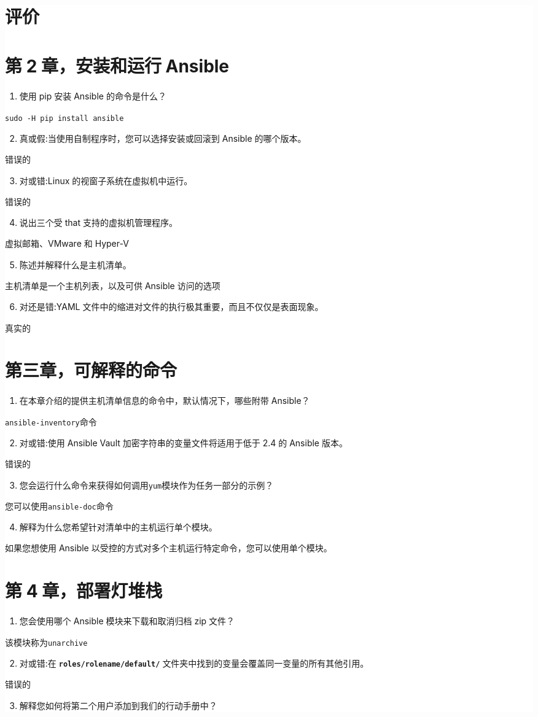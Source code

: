 # 评价

# 第 2 章，安装和运行 Ansible

1.  使用 pip 安装 Ansible 的命令是什么？

`sudo -H pip install ansible`

2.  真或假:当使用自制程序时，您可以选择安装或回滚到 Ansible 的哪个版本。

错误的

3.  对或错:Linux 的视窗子系统在虚拟机中运行。

错误的

4.  说出三个受 that 支持的虚拟机管理程序。

虚拟邮箱、VMware 和 Hyper-V

5.  陈述并解释什么是主机清单。

主机清单是一个主机列表，以及可供 Ansible 访问的选项

6.  对还是错:YAML 文件中的缩进对文件的执行极其重要，而且不仅仅是表面现象。

真实的

# 第三章，可解释的命令

1.  在本章介绍的提供主机清单信息的命令中，默认情况下，哪些附带 Ansible？

`ansible-inventory`命令

2.  对或错:使用 Ansible Vault 加密字符串的变量文件将适用于低于 2.4 的 Ansible 版本。

错误的

3.  您会运行什么命令来获得如何调用`yum`模块作为任务一部分的示例？

您可以使用`ansible-doc`命令

4.  解释为什么您希望针对清单中的主机运行单个模块。

如果您想使用 Ansible 以受控的方式对多个主机运行特定命令，您可以使用单个模块。

# 第 4 章，部署灯堆栈

1.  您会使用哪个 Ansible 模块来下载和取消归档 zip 文件？

该模块称为`unarchive`

2.  对或错:在 **`roles/rolename/default/`** 文件夹中找到的变量会覆盖同一变量的所有其他引用。

错误的

3.  解释您如何将第二个用户添加到我们的行动手册中？
